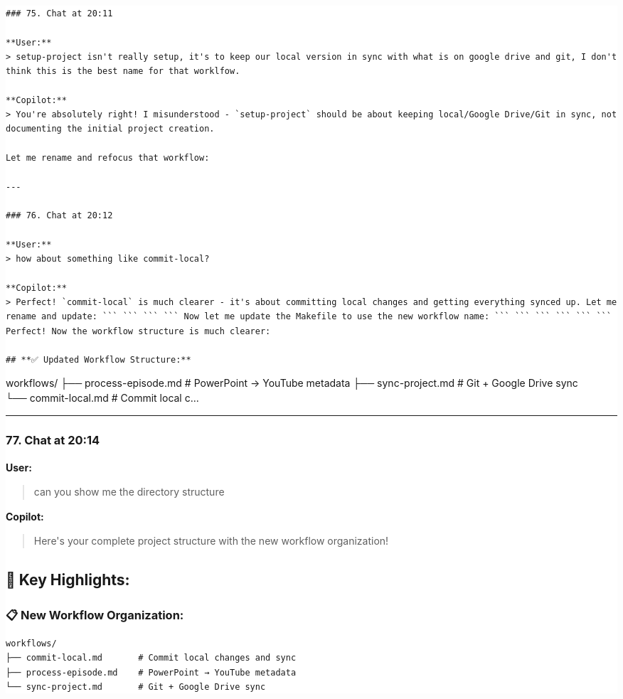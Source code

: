 ```
### 75. Chat at 20:11

**User:**
> setup-project isn't really setup, it's to keep our local version in sync with what is on google drive and git, I don't think this is the best name for that worklfow.

**Copilot:**
> You're absolutely right! I misunderstood - `setup-project` should be about keeping local/Google Drive/Git in sync, not documenting the initial project creation.

Let me rename and refocus that workflow:

---

### 76. Chat at 20:12

**User:**
> how about something like commit-local?

**Copilot:**
> Perfect! `commit-local` is much clearer - it's about committing local changes and getting everything synced up. Let me rename and update: ``` ``` ``` ``` Now let me update the Makefile to use the new workflow name: ``` ``` ``` ``` ``` ``` Perfect! Now the workflow structure is much clearer:

## **✅ Updated Workflow Structure:**

```
workflows/
├── process-episode.md    # PowerPoint → YouTube metadata
├── sync-project.md       # Git + Google Drive sync  
└── commit-local.md       # Commit local c...

---

### 77. Chat at 20:14

**User:**
> can you show me the directory structure

**Copilot:**
> Here's your complete project structure with the new workflow organization!

## 🎯 **Key Highlights:**

### 📋 **New Workflow Organization:**
```
workflows/
├── commit-local.md       # Commit local changes and sync
├── process-episode.md    # PowerPoint → YouTube metadata  
└── sync-project.md       # Git + Google Drive sync
```
